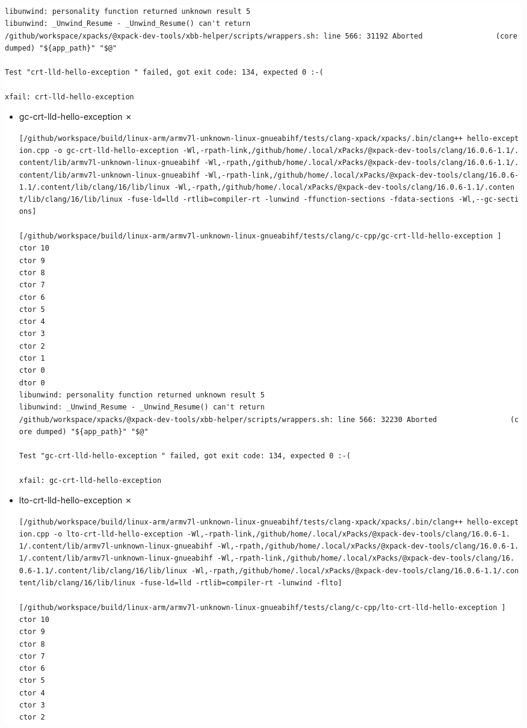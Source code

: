   ```txt
  libunwind: personality function returned unknown result 5
  libunwind: _Unwind_Resume - _Unwind_Resume() can't return
  /github/workspace/xpacks/@xpack-dev-tools/xbb-helper/scripts/wrappers.sh: line 566: 31192 Aborted                 (core dumped) "${app_path}" "$@"

  Test "crt-lld-hello-exception " failed, got exit code: 134, expected 0 :-(

  xfail: crt-lld-hello-exception
  ```
- gc-crt-lld-hello-exception ✗
  ```txt
  [/github/workspace/build/linux-arm/armv7l-unknown-linux-gnueabihf/tests/clang-xpack/xpacks/.bin/clang++ hello-exception.cpp -o gc-crt-lld-hello-exception -Wl,-rpath-link,/github/home/.local/xPacks/@xpack-dev-tools/clang/16.0.6-1.1/.content/lib/armv7l-unknown-linux-gnueabihf -Wl,-rpath,/github/home/.local/xPacks/@xpack-dev-tools/clang/16.0.6-1.1/.content/lib/armv7l-unknown-linux-gnueabihf -Wl,-rpath-link,/github/home/.local/xPacks/@xpack-dev-tools/clang/16.0.6-1.1/.content/lib/clang/16/lib/linux -Wl,-rpath,/github/home/.local/xPacks/@xpack-dev-tools/clang/16.0.6-1.1/.content/lib/clang/16/lib/linux -fuse-ld=lld -rtlib=compiler-rt -lunwind -ffunction-sections -fdata-sections -Wl,--gc-sections]

  [/github/workspace/build/linux-arm/armv7l-unknown-linux-gnueabihf/tests/clang/c-cpp/gc-crt-lld-hello-exception ]
  ctor 10
  ctor 9
  ctor 8
  ctor 7
  ctor 6
  ctor 5
  ctor 4
  ctor 3
  ctor 2
  ctor 1
  ctor 0
  dtor 0
  libunwind: personality function returned unknown result 5
  libunwind: _Unwind_Resume - _Unwind_Resume() can't return
  /github/workspace/xpacks/@xpack-dev-tools/xbb-helper/scripts/wrappers.sh: line 566: 32230 Aborted                 (core dumped) "${app_path}" "$@"

  Test "gc-crt-lld-hello-exception " failed, got exit code: 134, expected 0 :-(

  xfail: gc-crt-lld-hello-exception
  ```
- lto-crt-lld-hello-exception ✗
  ```txt
  [/github/workspace/build/linux-arm/armv7l-unknown-linux-gnueabihf/tests/clang-xpack/xpacks/.bin/clang++ hello-exception.cpp -o lto-crt-lld-hello-exception -Wl,-rpath-link,/github/home/.local/xPacks/@xpack-dev-tools/clang/16.0.6-1.1/.content/lib/armv7l-unknown-linux-gnueabihf -Wl,-rpath,/github/home/.local/xPacks/@xpack-dev-tools/clang/16.0.6-1.1/.content/lib/armv7l-unknown-linux-gnueabihf -Wl,-rpath-link,/github/home/.local/xPacks/@xpack-dev-tools/clang/16.0.6-1.1/.content/lib/clang/16/lib/linux -Wl,-rpath,/github/home/.local/xPacks/@xpack-dev-tools/clang/16.0.6-1.1/.content/lib/clang/16/lib/linux -fuse-ld=lld -rtlib=compiler-rt -lunwind -flto]

  [/github/workspace/build/linux-arm/armv7l-unknown-linux-gnueabihf/tests/clang/c-cpp/lto-crt-lld-hello-exception ]
  ctor 10
  ctor 9
  ctor 8
  ctor 7
  ctor 6
  ctor 5
  ctor 4
  ctor 3
  ctor 2
  ```